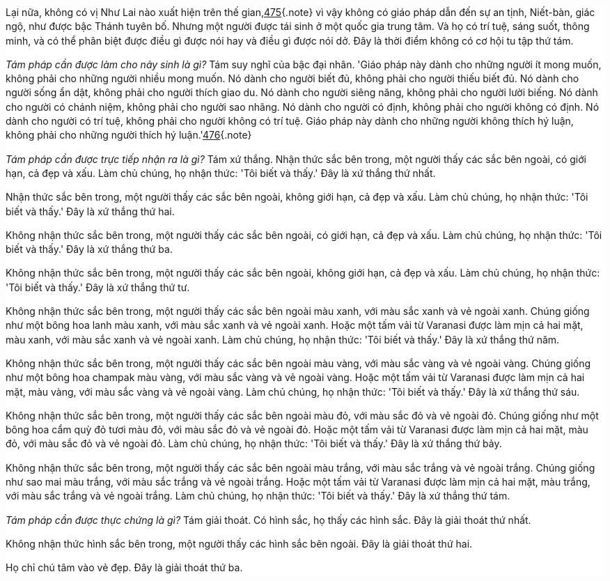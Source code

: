 Lại nữa, không có vị Như Lai nào xuất hiện trên thế gian,[475](/kinhtruongbo/sujato-vi/notes/34#475){.note} vì vậy không có giáo pháp dẫn đến sự an tịnh, Niết-bàn, giác ngộ, như được bậc Thánh tuyên bố. Nhưng một người được tái sinh ở một quốc gia trung tâm. Và họ có trí tuệ, sáng suốt, thông minh, và có thể phân biệt được điều gì được nói hay và điều gì được nói dở. Đây là thời điểm không có cơ hội tu tập thứ tám.

*Tám pháp cần được làm cho nảy sinh là gì?* Tám suy nghĩ của bậc đại nhân. 'Giáo pháp này dành cho những người ít mong muốn, không phải cho những người nhiều mong muốn. Nó dành cho người biết đủ, không phải cho người thiếu biết đủ. Nó dành cho người sống ẩn dật, không phải cho người thích giao du. Nó dành cho người siêng năng, không phải cho người lười biếng. Nó dành cho người có chánh niệm, không phải cho người sao nhãng. Nó dành cho người có định, không phải cho người không có định. Nó dành cho người có trí tuệ, không phải cho người không có trí tuệ. Giáo pháp này dành cho những người không thích hý luận, không phải cho những người thích hý luận.'[476](/kinhtruongbo/sujato-vi/notes/34#476){.note}


*Tám pháp cần được trực tiếp nhận ra là gì?* Tám xứ thắng. Nhận thức sắc bên trong, một người thấy các sắc bên ngoài, có giới hạn, cả đẹp và xấu. Làm chủ chúng, họ nhận thức: 'Tôi biết và thấy.' Đây là xứ thắng thứ nhất.

Nhận thức sắc bên trong, một người thấy các sắc bên ngoài, không giới hạn, cả đẹp và xấu. Làm chủ chúng, họ nhận thức: 'Tôi biết và thấy.' Đây là xứ thắng thứ hai.

Không nhận thức sắc bên trong, một người thấy các sắc bên ngoài, có giới hạn, cả đẹp và xấu. Làm chủ chúng, họ nhận thức: 'Tôi biết và thấy.' Đây là xứ thắng thứ ba.

Không nhận thức sắc bên trong, một người thấy các sắc bên ngoài, không giới hạn, cả đẹp và xấu. Làm chủ chúng, họ nhận thức: 'Tôi biết và thấy.' Đây là xứ thắng thứ tư.

Không nhận thức sắc bên trong, một người thấy các sắc bên ngoài màu xanh, với màu sắc xanh và vẻ ngoài xanh. Chúng giống như một bông hoa lanh màu xanh, với màu sắc xanh và vẻ ngoài xanh. Hoặc một tấm vải từ Varanasi được làm mịn cả hai mặt, màu xanh, với màu sắc xanh và vẻ ngoài xanh. Làm chủ chúng, họ nhận thức: 'Tôi biết và thấy.' Đây là xứ thắng thứ năm.

Không nhận thức sắc bên trong, một người thấy các sắc bên ngoài màu vàng, với màu sắc vàng và vẻ ngoài vàng. Chúng giống như một bông hoa champak màu vàng, với màu sắc vàng và vẻ ngoài vàng. Hoặc một tấm vải từ Varanasi được làm mịn cả hai mặt, màu vàng, với màu sắc vàng và vẻ ngoài vàng. Làm chủ chúng, họ nhận thức: 'Tôi biết và thấy.' Đây là xứ thắng thứ sáu.

Không nhận thức sắc bên trong, một người thấy các sắc bên ngoài màu đỏ, với màu sắc đỏ và vẻ ngoài đỏ. Chúng giống như một bông hoa cẩm quỳ đỏ tươi màu đỏ, với màu sắc đỏ và vẻ ngoài đỏ. Hoặc một tấm vải từ Varanasi được làm mịn cả hai mặt, màu đỏ, với màu sắc đỏ và vẻ ngoài đỏ. Làm chủ chúng, họ nhận thức: 'Tôi biết và thấy.' Đây là xứ thắng thứ bảy.

Không nhận thức sắc bên trong, một người thấy các sắc bên ngoài màu trắng, với màu sắc trắng và vẻ ngoài trắng. Chúng giống như sao mai màu trắng, với màu sắc trắng và vẻ ngoài trắng. Hoặc một tấm vải từ Varanasi được làm mịn cả hai mặt, màu trắng, với màu sắc trắng và vẻ ngoài trắng. Làm chủ chúng, họ nhận thức: 'Tôi biết và thấy.' Đây là xứ thắng thứ tám.

*Tám pháp cần được thực chứng là gì?* Tám giải thoát. Có hình sắc, họ thấy các hình sắc. Đây là giải thoát thứ nhất.

Không nhận thức hình sắc bên trong, một người thấy các hình sắc bên ngoài. Đây là giải thoát thứ hai.

Họ chỉ chú tâm vào vẻ đẹp. Đây là giải thoát thứ ba.
